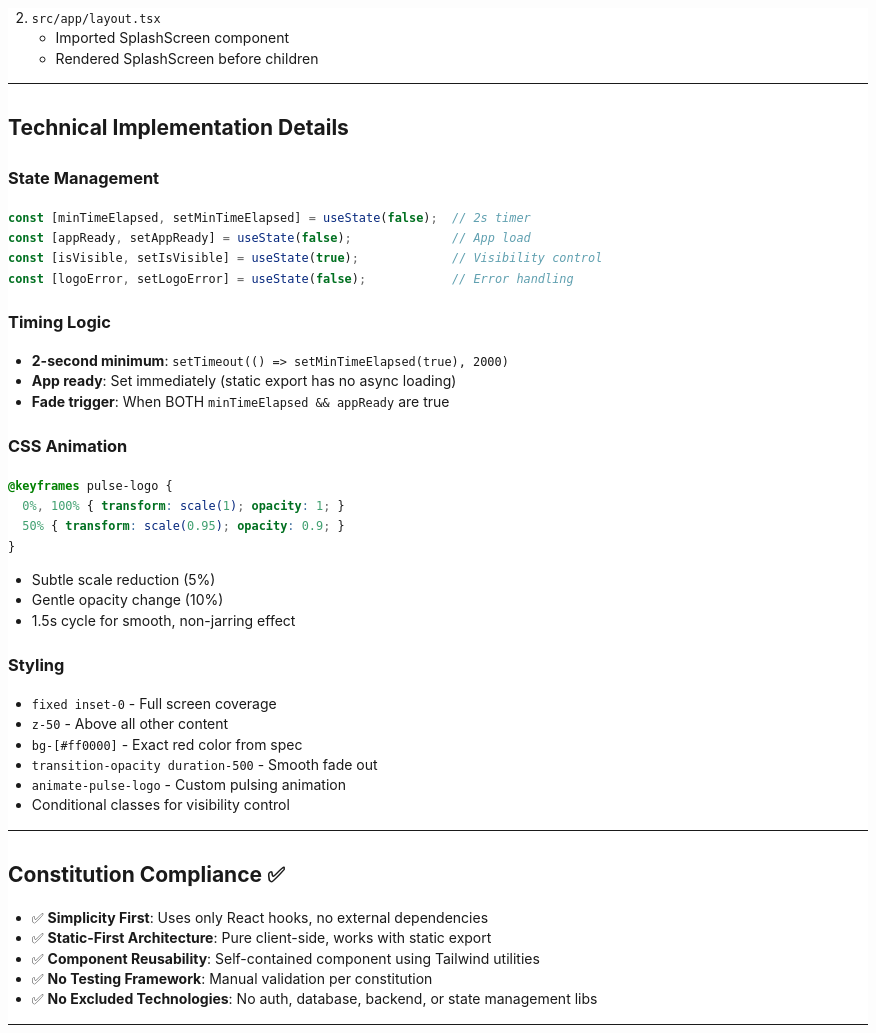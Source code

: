 2. `src/app/layout.tsx`
   - Imported SplashScreen component
   - Rendered SplashScreen before children

---

## Technical Implementation Details

### State Management
```typescript
const [minTimeElapsed, setMinTimeElapsed] = useState(false);  // 2s timer
const [appReady, setAppReady] = useState(false);              // App load
const [isVisible, setIsVisible] = useState(true);             // Visibility control
const [logoError, setLogoError] = useState(false);            // Error handling
```

### Timing Logic
- **2-second minimum**: `setTimeout(() => setMinTimeElapsed(true), 2000)`
- **App ready**: Set immediately (static export has no async loading)
- **Fade trigger**: When BOTH `minTimeElapsed && appReady` are true

### CSS Animation
```css
@keyframes pulse-logo {
  0%, 100% { transform: scale(1); opacity: 1; }
  50% { transform: scale(0.95); opacity: 0.9; }
}
```
- Subtle scale reduction (5%)
- Gentle opacity change (10%)
- 1.5s cycle for smooth, non-jarring effect

### Styling
- `fixed inset-0` - Full screen coverage
- `z-50` - Above all other content
- `bg-[#ff0000]` - Exact red color from spec
- `transition-opacity duration-500` - Smooth fade out
- `animate-pulse-logo` - Custom pulsing animation
- Conditional classes for visibility control

---

## Constitution Compliance ✅

- ✅ **Simplicity First**: Uses only React hooks, no external dependencies
- ✅ **Static-First Architecture**: Pure client-side, works with static export
- ✅ **Component Reusability**: Self-contained component using Tailwind utilities
- ✅ **No Testing Framework**: Manual validation per constitution
- ✅ **No Excluded Technologies**: No auth, database, backend, or state management libs

---
